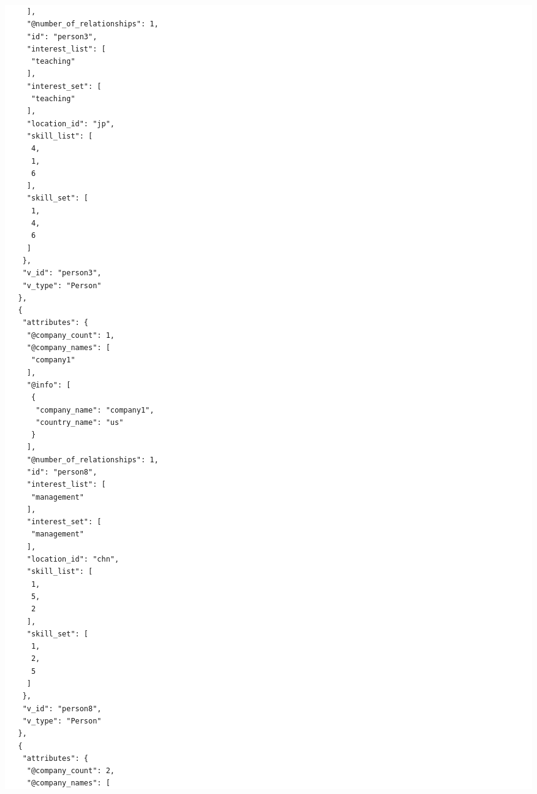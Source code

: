 ```
     ],
     "@number_of_relationships": 1,
     "id": "person3",
     "interest_list": [
      "teaching"
     ],
     "interest_set": [
      "teaching"
     ],
     "location_id": "jp",
     "skill_list": [
      4,
      1,
      6
     ],
     "skill_set": [
      1,
      4,
      6
     ]
    },
    "v_id": "person3",
    "v_type": "Person"
   },
   {
    "attributes": {
     "@company_count": 1,
     "@company_names": [
      "company1"
     ],
     "@info": [
      {
       "company_name": "company1",
       "country_name": "us"
      }
     ],
     "@number_of_relationships": 1,
     "id": "person8",
     "interest_list": [
      "management"
     ],
     "interest_set": [
      "management"
     ],
     "location_id": "chn",
     "skill_list": [
      1,
      5,
      2
     ],
     "skill_set": [
      1,
      2,
      5
     ]
    },
    "v_id": "person8",
    "v_type": "Person"
   },
   {
    "attributes": {
     "@company_count": 2,
     "@company_names": [
```